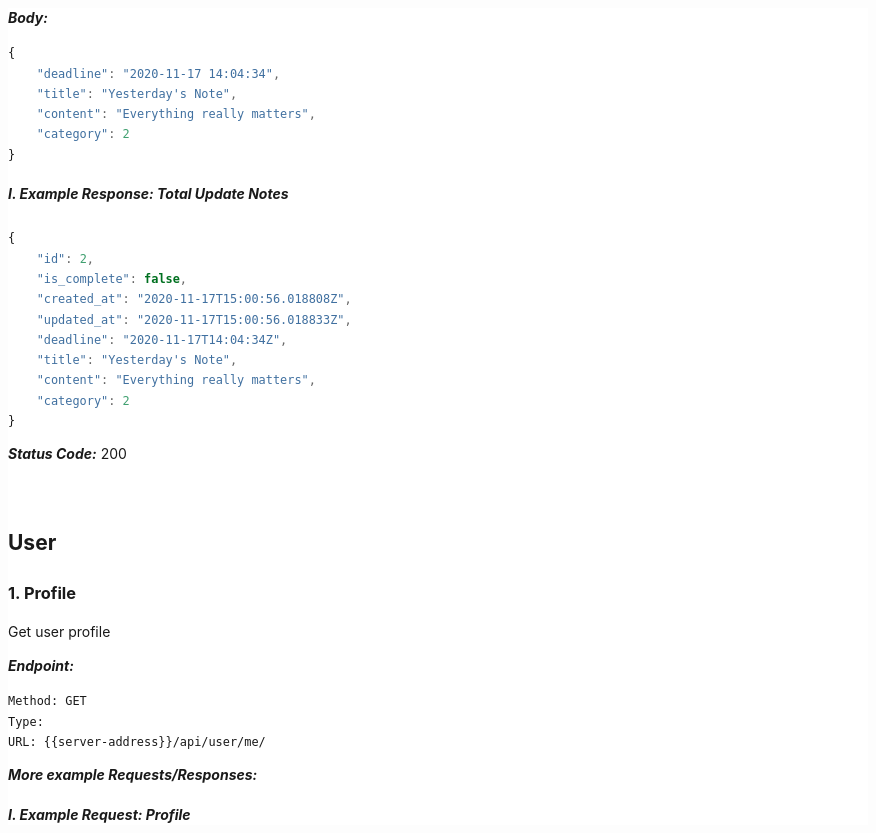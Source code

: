 

***Body:***

```js        
{
    "deadline": "2020-11-17 14:04:34",
    "title": "Yesterday's Note",
    "content": "Everything really matters",
    "category": 2
}
```



##### I. Example Response: Total Update Notes
```js
{
    "id": 2,
    "is_complete": false,
    "created_at": "2020-11-17T15:00:56.018808Z",
    "updated_at": "2020-11-17T15:00:56.018833Z",
    "deadline": "2020-11-17T14:04:34Z",
    "title": "Yesterday's Note",
    "content": "Everything really matters",
    "category": 2
}
```


***Status Code:*** 200

<br>



## User



### 1. Profile


Get user profile


***Endpoint:***

```bash
Method: GET
Type: 
URL: {{server-address}}/api/user/me/
```



***More example Requests/Responses:***


##### I. Example Request: Profile


